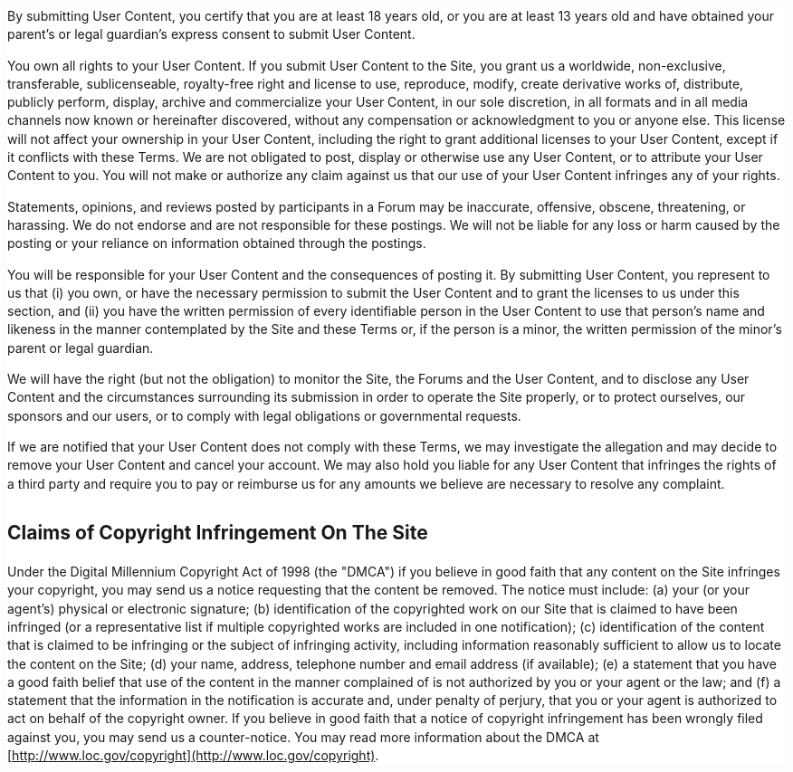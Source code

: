 By submitting User Content, you certify that you are at least 18 years old, or you are at least 13 years old and have obtained your parent’s or legal guardian’s express consent to submit User Content.

You own all rights to your User Content. If you submit User Content to the Site, you grant us a worldwide, non-exclusive, transferable, sublicenseable, royalty-free right and license to use, reproduce, modify, create derivative works of, distribute, publicly perform, display, archive and commercialize your User Content, in our sole discretion, in all formats and in all media channels now known or hereinafter discovered, without any compensation or acknowledgment to you or anyone else. This license will not affect your ownership in your User Content, including the right to grant additional licenses to your User Content, except if it conflicts with these Terms. We are not obligated to post, display or otherwise use any User Content, or to attribute your User Content to you. You will not make or authorize any claim against us that our use of your User Content infringes any of your rights.

Statements, opinions, and reviews posted by participants in a Forum may be inaccurate, offensive, obscene, threatening, or harassing. We do not endorse and are not responsible for these postings. We will not be liable for any loss or harm caused by the posting or your reliance on information obtained through the postings.

You will be responsible for your User Content and the consequences of posting it. By submitting User Content, you represent to us that (i) you own, or have the necessary permission to submit the User Content and to grant the licenses to us under this section, and (ii) you have the written permission of every identifiable person in the User Content to use that person’s name and likeness in the manner contemplated by the Site and these Terms or, if the person is a minor, the written permission of the minor’s parent or legal guardian.

We will have the right (but not the obligation) to monitor the Site, the Forums and the User Content, and to disclose any User Content and the circumstances surrounding its submission in order to operate the Site properly, or to protect ourselves, our sponsors and our users, or to comply with legal obligations or governmental requests.

If we are notified that your User Content does not comply with these Terms, we may investigate the allegation and may decide to remove your User Content and cancel your account. We may also hold you liable for any User Content that infringes the rights of a third party and require you to pay or reimburse us for any amounts we believe are necessary to resolve any complaint.

Claims of Copyright Infringement On The Site
--------------------------------------------

Under the Digital Millennium Copyright Act of 1998 (the "DMCA") if you believe in good faith that any content on the Site infringes your copyright, you may send us a notice requesting that the content be removed. The notice must include: (a) your (or your agent’s) physical or electronic signature; (b) identification of the copyrighted work on our Site that is claimed to have been infringed (or a representative list if multiple copyrighted works are included in one notification); (c) identification of the content that is claimed to be infringing or the subject of infringing activity, including information reasonably sufficient to allow us to locate the content on the Site; (d) your name, address, telephone number and email address (if available); (e) a statement that you have a good faith belief that use of the content in the manner complained of is not authorized by you or your agent or the law; and (f) a statement that the information in the notification is accurate and, under penalty of perjury, that you or your agent is authorized to act on behalf of the copyright owner. If you believe in good faith that a notice of copyright infringement has been wrongly filed against you, you may send us a counter-notice. You may read more information about the DMCA at [http://www.loc.gov/copyright](http://www.loc.gov/copyright).
